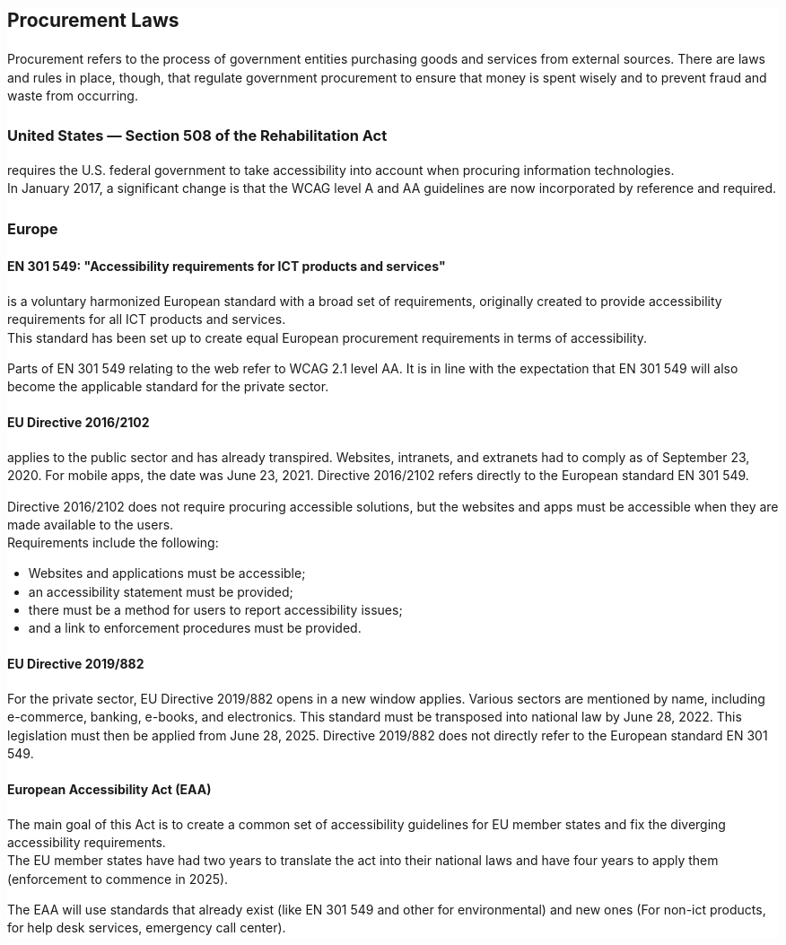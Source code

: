 ## Procurement Laws
Procurement refers to the process of government entities purchasing goods and services from external sources. There are laws and rules in place, though, that regulate government procurement to ensure that money is spent wisely and to prevent fraud and waste from occurring.

### United States — Section 508 of the Rehabilitation Act
requires the U.S. federal government to take accessibility into account when procuring information technologies.  
In January 2017, a significant change is that the WCAG level A and AA guidelines are now incorporated by reference and required.

### Europe

#### EN 301 549: "Accessibility requirements for ICT products and services"
is a voluntary harmonized European standard with a broad set of requirements, originally created to provide accessibility requirements for all ICT products and services.  
This standard has been set up to create equal European procurement requirements in terms of accessibility.

Parts of EN 301 549 relating to the web refer to WCAG 2.1 level AA. It is in line with the expectation that EN 301 549 will also become the applicable standard for the private sector.

#### EU Directive 2016/2102
applies to the public sector and has already transpired. Websites, intranets, and extranets had to comply as of September 23, 2020. For mobile apps, the date was June 23, 2021. Directive 2016/2102 refers directly to the European standard EN 301 549.

Directive 2016/2102 does not require procuring accessible solutions, but the websites and apps must be accessible when they are made available to the users.  
Requirements include the following:
- Websites and applications must be accessible;
- an accessibility statement must be provided;
- there must be a method for users to report accessibility issues;
- and a link to enforcement procedures must be provided.

#### EU Directive 2019/882
For the private sector, EU Directive 2019/882 opens in a new window applies. Various sectors are mentioned by name, including e-commerce, banking, e-books, and electronics. This standard must be transposed into national law by June 28, 2022. This legislation must then be applied from June 28, 2025. Directive 2019/882 does not directly refer to the European standard EN 301 549.

#### European Accessibility Act (EAA)
The main goal of this Act is to create a common set of accessibility guidelines for EU member states and fix the diverging accessibility requirements.  
The EU member states have had two years to translate the act into their national laws and have four years to apply them (enforcement to commence in 2025).

The EAA will use standards that already exist (like EN 301 549 and other for environmental) and new ones (For non-ict products, for help desk services, emergency call center).
